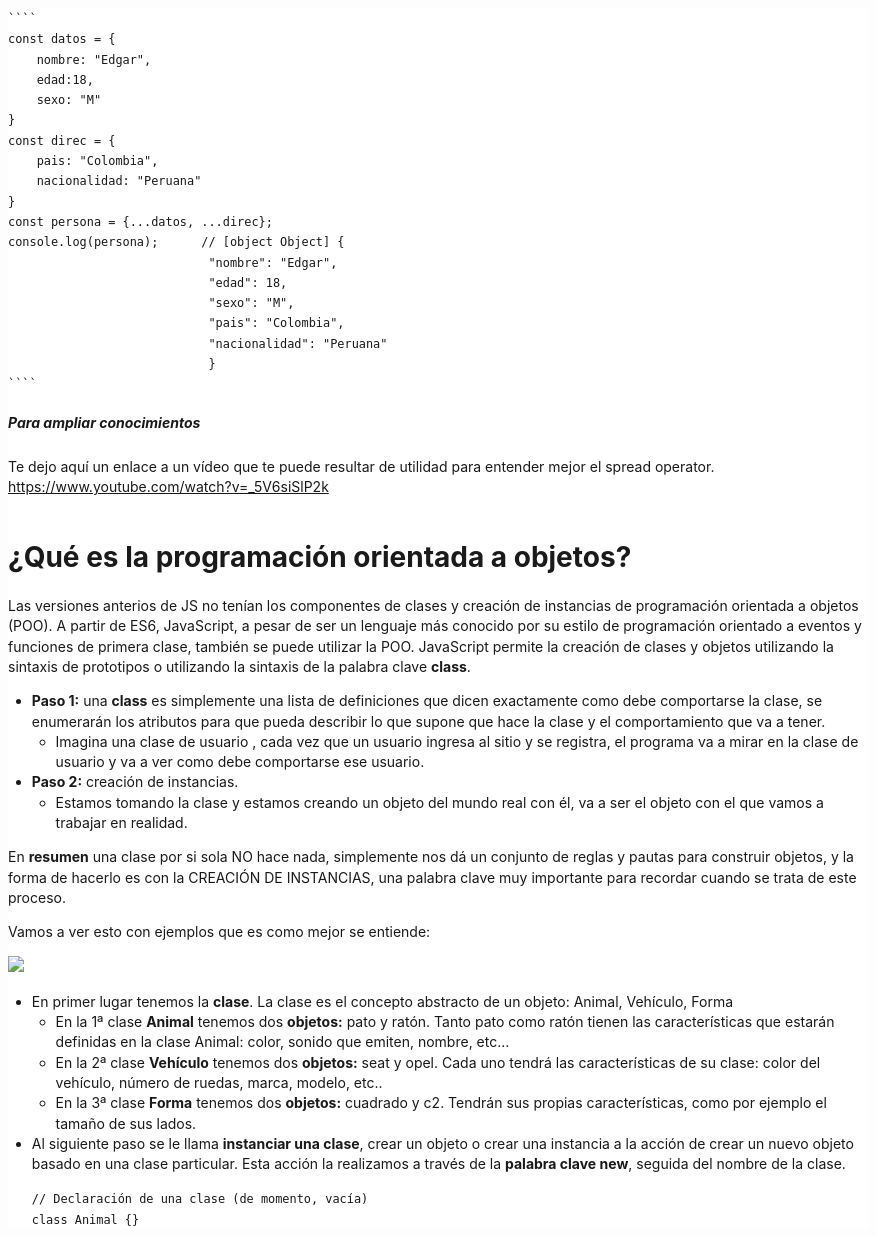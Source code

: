     ````
    const datos = {
        nombre: "Edgar",
        edad:18,
        sexo: "M"
    }
    const direc = {
        pais: "Colombia",
        nacionalidad: "Peruana"
    }
    const persona = {...datos, ...direc};
    console.log(persona);      // [object Object] {
                                "nombre": "Edgar",
                                "edad": 18,
                                "sexo": "M",
                                "pais": "Colombia",
                                "nacionalidad": "Peruana"
                                }
    ````
    
##### Para ampliar conocimientos
Te dejo aquí un enlace a un vídeo que te puede resultar de utilidad para entender mejor el spread operator.
<https://www.youtube.com/watch?v=_5V6siSlP2k>
# ¿Qué es la programación orientada a objetos?
Las versiones anterios de JS no tenían los componentes de clases y creación de instancias de programación orientada a objetos (POO).
A partir de ES6, JavaScript, a pesar de ser un lenguaje más conocido por su estilo de programación orientado a eventos y funciones de primera clase, también se puede utilizar la POO.
JavaScript permite la creación de clases y objetos utilizando la sintaxis de prototipos o utilizando la sintaxis de la palabra clave **class**. 
- **Paso 1:** una **class** es simplemente una lista de definiciones que dicen exactamente como debe comportarse la clase, se enumerarán los atributos para que pueda describir lo que supone que hace la clase y el comportamiento que va a tener.
    - Imagina una clase de usuario , cada vez que un usuario ingresa al sitio y se registra, el programa va a mirar en la clase de usuario y va a ver como debe comportarse ese usuario.
- **Paso 2:** creación de instancias.
    - Estamos tomando la clase y estamos creando un objeto del mundo real con él, va a ser el objeto con el que vamos a trabajar en realidad.

En **resumen** una clase por si sola NO hace nada, simplemente nos dá un conjunto de reglas y pautas para construir objetos, y la forma de hacerlo es con la CREACIÓN DE INSTANCIAS, una palabra clave muy importante para recordar cuando se trata de este proceso.
    
Vamos a ver esto con ejemplos que es como mejor se entiende:

![](https://lenguajejs.com/javascript/oop/clases/clases-objetos.png)
- En primer lugar tenemos la **clase**. La clase es el concepto abstracto de un objeto: Animal, Vehículo, Forma
    - En la 1ª clase **Animal** tenemos dos **objetos:** pato y ratón. Tanto pato como ratón tienen las características que estarán definidas en la clase Animal: color, sonido que emiten, nombre, etc...
    - En la 2ª clase **Vehículo** tenemos dos **objetos:** seat y opel. Cada uno tendrá las características de su clase: color del vehículo, número de ruedas, marca, modelo, etc..
    - En la 3ª clase **Forma** tenemos dos **objetos:** cuadrado y c2. Tendrán sus propias características, como por ejemplo el tamaño de sus lados.
- Al siguiente paso se le llama **instanciar una clase**, crear un objeto o crear una instancia a la acción de crear un nuevo objeto basado en una clase particular. Esta acción la realizamos a través de la **palabra clave new**, seguida del nombre de la clase.
    ````
    // Declaración de una clase (de momento, vacía)
    class Animal {}
